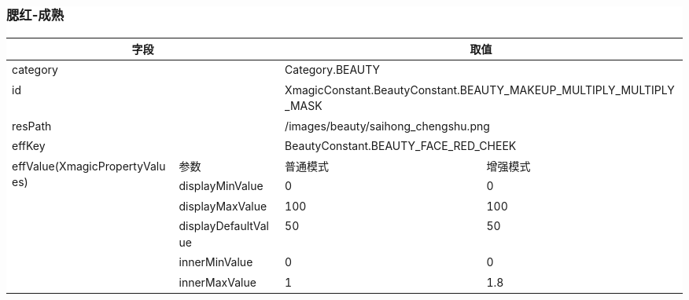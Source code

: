 
### 腮红-成熟
<table>
<thead><tr><th colspan=2>字段</th><th colspan=2>取值</th></tr></thead>
<tbody><tr>
<td colspan=2>category</td>
<td colspan=2>Category.BEAUTY</td>
</tr>
<tr>
<td colspan=2>id</td>
<td colspan=2>XmagicConstant.BeautyConstant.BEAUTY_MAKEUP_MULTIPLY_MULTIPLY_MASK</td>
</tr>
<tr>
<td colspan=2>resPath</td>
<td colspan=2>/images/beauty/saihong_chengshu.png</td>
</tr>
<tr>
<td colspan=2>effKey</td>
<td colspan=2>BeautyConstant.BEAUTY_FACE_RED_CHEEK</td>
</tr>
<tr>
<td rowspan=6>effValue(XmagicPropertyValues)</td>
<td>参数</td>
<td>普通模式</td>
<td>增强模式</td>
</tr>
<tr>
<td>displayMinValue</td>
<td>0</td>
<td>0</td>
</tr>
<tr>
<td>displayMaxValue</td>
<td>100</td>
<td>100</td>
</tr>
<tr>
<td>displayDefaultValue</td>
<td>50</td>
<td>50</td>
</tr>
<tr>
<td>innerMinValue</td>
<td>0</td>
<td>0</td>
</tr>
<tr>
<td>innerMaxValue</td>
<td>1</td>
<td>1.8</td>
</tr>
</tbody></table>
